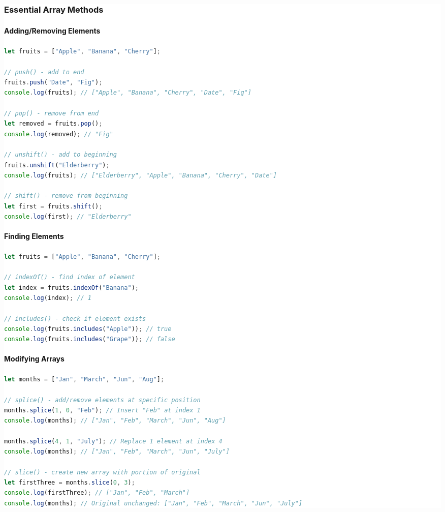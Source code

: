 ### Essential Array Methods

#### Adding/Removing Elements

```javascript
let fruits = ["Apple", "Banana", "Cherry"];

// push() - add to end
fruits.push("Date", "Fig");
console.log(fruits); // ["Apple", "Banana", "Cherry", "Date", "Fig"]

// pop() - remove from end
let removed = fruits.pop();
console.log(removed); // "Fig"

// unshift() - add to beginning
fruits.unshift("Elderberry");
console.log(fruits); // ["Elderberry", "Apple", "Banana", "Cherry", "Date"]

// shift() - remove from beginning
let first = fruits.shift();
console.log(first); // "Elderberry"
```

#### Finding Elements

```javascript
let fruits = ["Apple", "Banana", "Cherry"];

// indexOf() - find index of element
let index = fruits.indexOf("Banana");
console.log(index); // 1

// includes() - check if element exists
console.log(fruits.includes("Apple")); // true
console.log(fruits.includes("Grape")); // false
```

#### Modifying Arrays

```javascript
let months = ["Jan", "March", "Jun", "Aug"];

// splice() - add/remove elements at specific position
months.splice(1, 0, "Feb"); // Insert "Feb" at index 1
console.log(months); // ["Jan", "Feb", "March", "Jun", "Aug"]

months.splice(4, 1, "July"); // Replace 1 element at index 4
console.log(months); // ["Jan", "Feb", "March", "Jun", "July"]

// slice() - create new array with portion of original
let firstThree = months.slice(0, 3);
console.log(firstThree); // ["Jan", "Feb", "March"]
console.log(months); // Original unchanged: ["Jan", "Feb", "March", "Jun", "July"]
```

